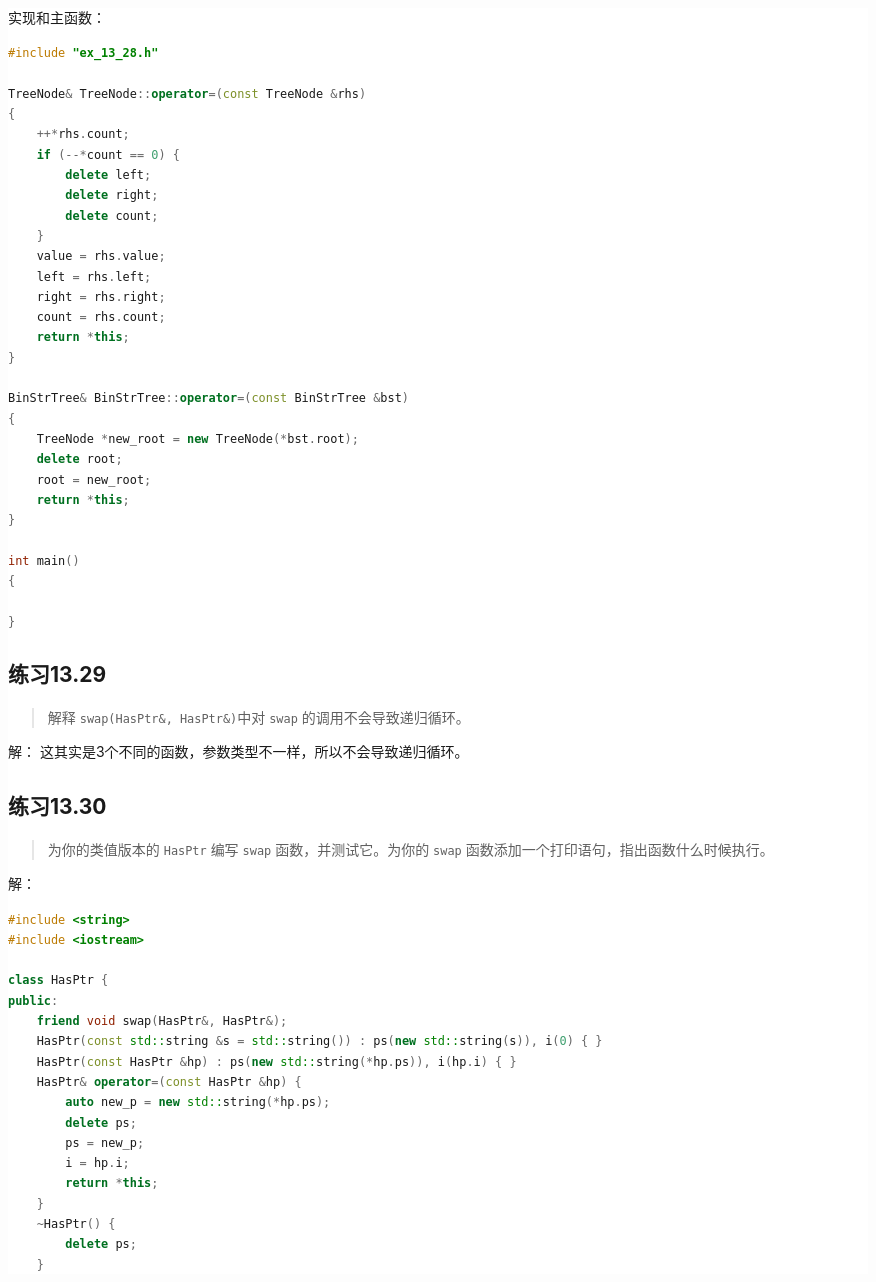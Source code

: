 实现和主函数：

```cpp
#include "ex_13_28.h"

TreeNode& TreeNode::operator=(const TreeNode &rhs)
{
    ++*rhs.count;
    if (--*count == 0) {
        delete left;
        delete right;
        delete count;
    }
    value = rhs.value;
    left = rhs.left;
    right = rhs.right;
    count = rhs.count;
    return *this;
}

BinStrTree& BinStrTree::operator=(const BinStrTree &bst)
{
    TreeNode *new_root = new TreeNode(*bst.root);
    delete root;
    root = new_root;
    return *this;
}

int main()
{

}
```

## 练习13.29

> 解释 `swap(HasPtr&, HasPtr&)`中对 `swap` 的调用不会导致递归循环。

解：
这其实是3个不同的函数，参数类型不一样，所以不会导致递归循环。

## 练习13.30

> 为你的类值版本的 `HasPtr` 编写 `swap` 函数，并测试它。为你的 `swap` 函数添加一个打印语句，指出函数什么时候执行。

解：
```cpp
#include <string>
#include <iostream>

class HasPtr {
public:
    friend void swap(HasPtr&, HasPtr&);
    HasPtr(const std::string &s = std::string()) : ps(new std::string(s)), i(0) { }
    HasPtr(const HasPtr &hp) : ps(new std::string(*hp.ps)), i(hp.i) { }
    HasPtr& operator=(const HasPtr &hp) {
        auto new_p = new std::string(*hp.ps);
        delete ps;
        ps = new_p;
        i = hp.i;
        return *this;
    }
    ~HasPtr() {
        delete ps;
    }
```